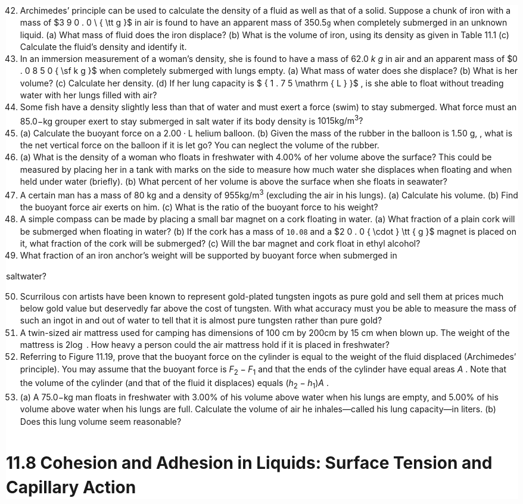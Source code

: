 42. Archimedes’ principle can be used to calculate the density of a fluid as well as that of a solid. Suppose a chunk of iron with a mass of $3 9 0 . 0 \ { \tt g }$ in air is found to have an apparent mass of $3 5 0 . 5 \mathtt { g }$ when completely submerged in an unknown liquid. (a) What mass of fluid does the iron displace? (b) What is the volume of iron, using its density as given in Table 11.1 (c) Calculate the fluid’s density and identify it.   
43. In an immersion measurement of a woman’s density, she is found to have a mass of $6 2 . 0 \ k \ g$ in air and an apparent mass of $0 . 0 8 5 0 { \sf k g }$ when completely submerged with lungs empty. (a) What mass of water does she displace? (b) What is her volume? (c) Calculate her density. (d) If her lung capacity is $ { 1 . 7 5 \mathrm { L } }$ , is she able to float without treading water with her lungs filled with air?   
44. Some fish have a density slightly less than that of water and must exert a force (swim) to stay submerged. What force must an $8 5 . 0 \mathrm { - } \mathsf { k g }$ grouper exert to stay submerged in salt water if its body density is $1 0 1 5 \mathrm { k g } / \mathrm { m } ^ { 3 } ?$   
45. (a) Calculate the buoyant force on a $2 . 0 0 \cdot \mathsf { L }$ helium balloon. (b) Given the mass of the rubber in the balloon is $\displaystyle 1 . 5 0 ~ \mathrm { g } ,$ , what is the net vertical force on the balloon if it is let go? You can neglect the volume of the rubber.   
46. (a) What is the density of a woman who floats in freshwater with $4 . 0 0 \%$ of her volume above the surface? This could be measured by placing her in a tank with marks on the side to measure how much water she displaces when floating and when held under water (briefly). (b) What percent of her volume is above the surface when she floats in seawater?   
47. A certain man has a mass of $8 0 ~ \mathsf { k g }$ and a density of $9 5 5 \mathrm { k g } / \mathrm { m } ^ { 3 }$ (excluding the air in his lungs). (a) Calculate his volume. (b) Find the buoyant force air exerts on him. (c) What is the ratio of the buoyant force to his weight?   
48. A simple compass can be made by placing a small bar magnet on a cork floating in water. (a) What fraction of a plain cork will be submerged when floating in water? (b) If the cork has a mass of $\mathtt { 1 0 . 0 8 }$ and a $2 0 . 0 { \cdot } \tt { g }$ magnet is placed on it, what fraction of the cork will be submerged? (c) Will the bar magnet and cork float in ethyl alcohol?   
49. What fraction of an iron anchor’s weight will be supported by buoyant force when submerged in



saltwater?

50. Scurrilous con artists have been known to represent gold-plated tungsten ingots as pure gold and sell them at prices much below gold value but deservedly far above the cost of tungsten. With what accuracy must you be able to measure the mass of such an ingot in and out of water to tell that it is almost pure tungsten rather than pure gold?   
51. A twin-sized air mattress used for camping has dimensions of 100 cm by $2 0 0 \mathsf { c m }$ by 15 cm when blown up. The weight of the mattress is $2 \log$ . How heavy a person could the air mattress hold if it is placed in freshwater?   
52. Referring to Figure 11.19, prove that the buoyant force on the cylinder is equal to the weight of the fluid displaced (Archimedes’ principle). You may assume that the buoyant force is $F _ { 2 } - F _ { 1 }$ and that the ends of the cylinder have equal areas $A$ . Note that the volume of the cylinder (and that of the fluid it displaces) equals $( h _ { 2 } - h _ { 1 } ) A$ .   
53. (a) A $7 5 . 0 \mathrm { - } \mathsf { k g }$ man floats in freshwater with $3 . 0 0 \%$ of his volume above water when his lungs are empty, and $5 . 0 0 \%$ of his volume above water when his lungs are full. Calculate the volume of air he inhales—called his lung capacity—in liters. (b) Does this lung volume seem reasonable?

# 11.8 Cohesion and Adhesion in Liquids: Surface Tension and Capillary Action
